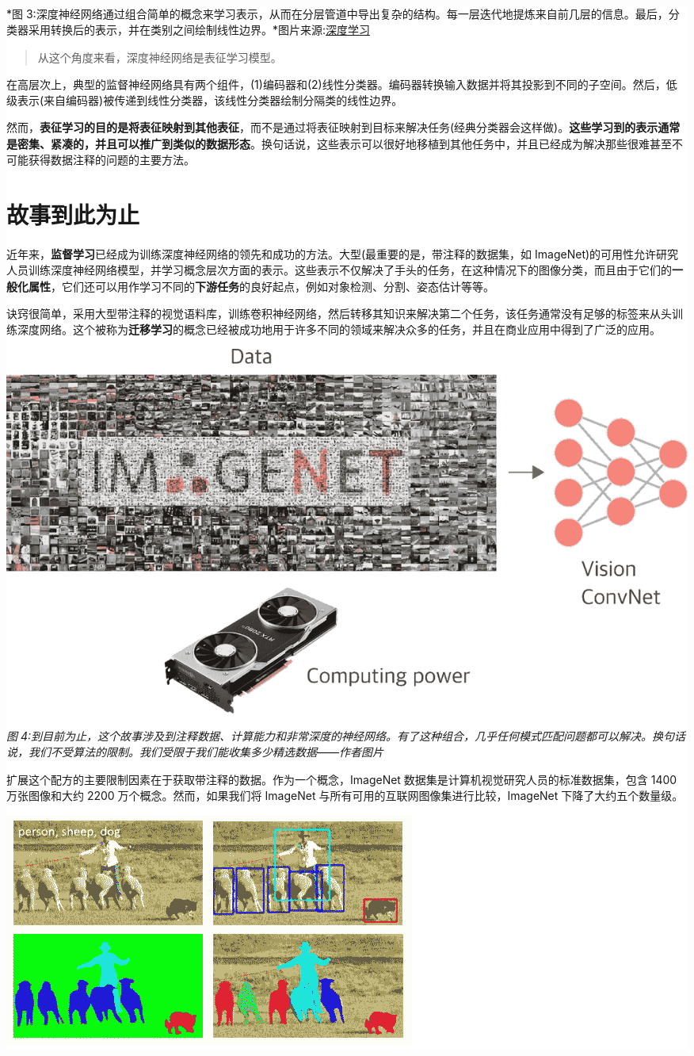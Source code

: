 *图 3:深度神经网络通过组合简单的概念来学习表示，从而在分层管道中导出复杂的结构。每一层迭代地提炼来自前几层的信息。最后，分类器采用转换后的表示，并在类别之间绘制线性边界。*图片来源:[深度学习](https://www.deeplearningbook.org/)

> 从这个角度来看，深度神经网络是表征学习模型。

在高层次上，典型的监督神经网络具有两个组件，(1)编码器和(2)线性分类器。编码器转换输入数据并将其投影到不同的子空间。然后，低级表示(来自编码器)被传递到线性分类器，该线性分类器绘制分隔类的线性边界。

然而，**表征学习的目的是将表征映射到其他表征**，而不是通过将表征映射到目标来解决任务(经典分类器会这样做)。**这些学习到的表示通常是密集、紧凑的，并且可以推广到类似的数据形态**。换句话说，这些表示可以很好地移植到其他任务中，并且已经成为解决那些很难甚至不可能获得数据注释的问题的主要方法。

# 故事到此为止

近年来，**监督学习**已经成为训练深度神经网络的领先和成功的方法。大型(最重要的是，带注释的数据集，如 ImageNet)的可用性允许研究人员训练深度神经网络模型，并学习概念层次方面的表示。这些表示不仅解决了手头的任务，在这种情况下的图像分类，而且由于它们的**一般化属性**，它们还可以用作学习不同的**下游任务**的良好起点，例如对象检测、分割、姿态估计等等。

诀窍很简单，采用大型带注释的视觉语料库，训练卷积神经网络，然后转移其知识来解决第二个任务，该任务通常没有足够的标签来从头训练深度网络。这个被称为**迁移学习**的概念已经被成功地用于许多不同的领域来解决众多的任务，并且在商业应用中得到了广泛的应用。

![](img/ca1a931f68a8e96d5c99acf4775e64ff.png)

*图 4:到目前为止，这个故事涉及到注释数据、计算能力和非常深度的神经网络。有了这种组合，几乎任何模式匹配问题都可以解决。换句话说，我们不受算法的限制。我们受限于我们能收集多少精选数据——作者图片*

扩展这个配方的主要限制因素在于获取带注释的数据。作为一个概念，ImageNet 数据集是计算机视觉研究人员的标准数据集，包含 1400 万张图像和大约 2200 万个概念。然而，如果我们将 ImageNet 与所有可用的互联网图像集进行比较，ImageNet 下降了大约五个数量级。

![](img/1c46312f36a01e12e5f55704f15f4118.png)
